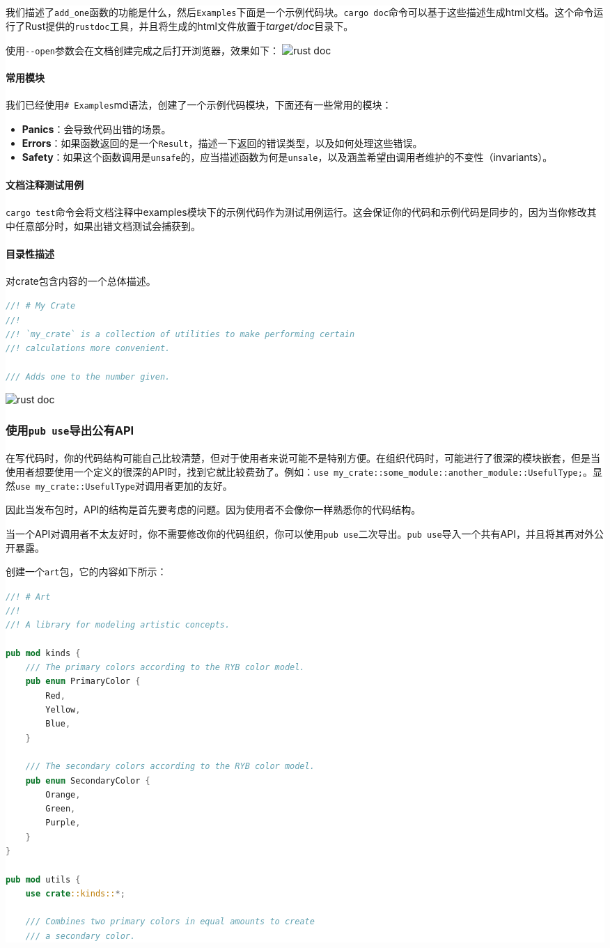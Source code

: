 我们描述了`add_one`函数的功能是什么，然后`Examples`下面是一个示例代码块。`cargo doc`命令可以基于这些描述生成html文档。这个命令运行了Rust提供的`rustdoc`工具，并且将生成的html文件放置于*target/doc*目录下。

使用`--open`参数会在文档创建完成之后打开浏览器，效果如下：
![rust doc](https://gitee.com/ksleo/source/raw/master/QQ20200901-165110@2x.png)

#### 常用模块

我们已经使用`# Examples`md语法，创建了一个示例代码模块，下面还有一些常用的模块：
 - **Panics**：会导致代码出错的场景。
 - **Errors**：如果函数返回的是一个`Result`，描述一下返回的错误类型，以及如何处理这些错误。
 - **Safety**：如果这个函数调用是`unsafe`的，应当描述函数为何是`unsale`，以及涵盖希望由调用者维护的不变性（invariants）。

#### 文档注释测试用例

`cargo test`命令会将文档注释中examples模块下的示例代码作为测试用例运行。这会保证你的代码和示例代码是同步的，因为当你修改其中任意部分时，如果出错文档测试会捕获到。

#### 目录性描述

对crate包含内容的一个总体描述。
```rust
//! # My Crate
//!
//! `my_crate` is a collection of utilities to make performing certain
//! calculations more convenient.

/// Adds one to the number given.
```

![rust doc](https://gitee.com/ksleo/source/raw/master/QQ20200901-171515@2x.png)

### 使用`pub use`导出公有API

在写代码时，你的代码结构可能自己比较清楚，但对于使用者来说可能不是特别方便。在组织代码时，可能进行了很深的模块嵌套，但是当使用者想要使用一个定义的很深的API时，找到它就比较费劲了。例如：`use my_crate::some_module::another_module::UsefulType;`。显然`use my_crate::UsefulType`对调用者更加的友好。

因此当发布包时，API的结构是首先要考虑的问题。因为使用者不会像你一样熟悉你的代码结构。

当一个API对调用者不太友好时，你不需要修改你的代码组织，你可以使用`pub use`二次导出。`pub use`导入一个共有API，并且将其再对外公开暴露。

创建一个`art`包，它的内容如下所示：
```rust
//! # Art
//!
//! A library for modeling artistic concepts.

pub mod kinds {
    /// The primary colors according to the RYB color model.
    pub enum PrimaryColor {
        Red,
        Yellow,
        Blue,
    }

    /// The secondary colors according to the RYB color model.
    pub enum SecondaryColor {
        Orange,
        Green,
        Purple,
    }
}

pub mod utils {
    use crate::kinds::*;

    /// Combines two primary colors in equal amounts to create
    /// a secondary color.
```